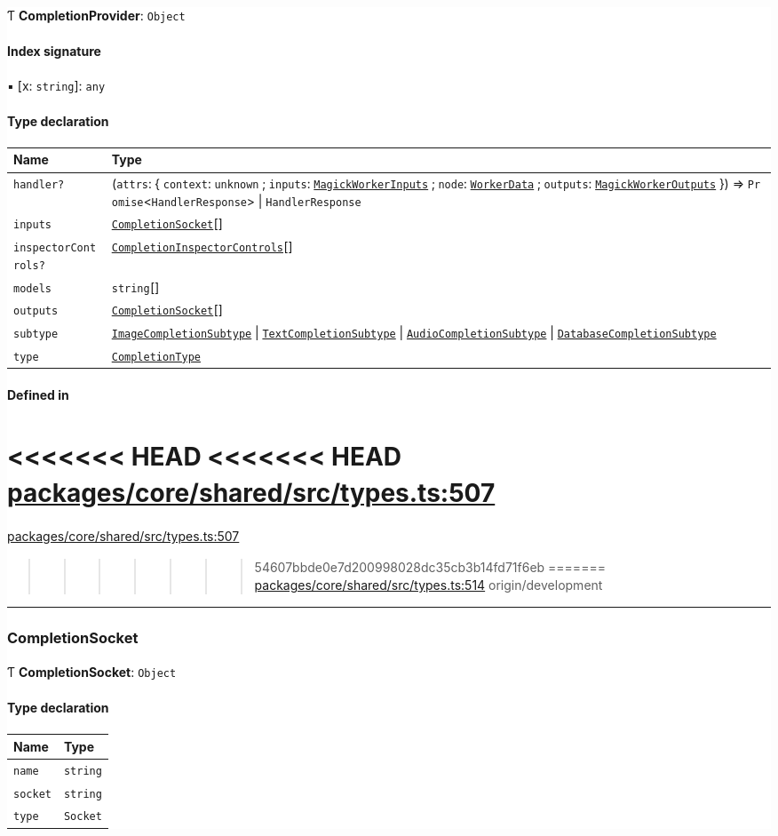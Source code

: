 Ƭ **CompletionProvider**: `Object`

#### Index signature

▪ [x: `string`]: `any`

#### Type declaration

| Name                 | Type                                                                                                                                                                                                                                               |
| :------------------- | :------------------------------------------------------------------------------------------------------------------------------------------------------------------------------------------------------------------------------------------------- |
| `handler?`           | (`attrs`: { `context`: `unknown` ; `inputs`: [`MagickWorkerInputs`](#magickworkerinputs) ; `node`: [`WorkerData`](#workerdata) ; `outputs`: [`MagickWorkerOutputs`](#magickworkeroutputs) }) => `Promise`<`HandlerResponse`\> \| `HandlerResponse` |
| `inputs`             | [`CompletionSocket`](#completionsocket)[]                                                                                                                                                                                                          |
| `inspectorControls?` | [`CompletionInspectorControls`](#completioninspectorcontrols)[]                                                                                                                                                                                    |
| `models`             | `string`[]                                                                                                                                                                                                                                         |
| `outputs`            | [`CompletionSocket`](#completionsocket)[]                                                                                                                                                                                                          |
| `subtype`            | [`ImageCompletionSubtype`](#imagecompletionsubtype) \| [`TextCompletionSubtype`](#textcompletionsubtype) \| [`AudioCompletionSubtype`](#audiocompletionsubtype) \| [`DatabaseCompletionSubtype`](#databasecompletionsubtype)                       |
| `type`               | [`CompletionType`](#completiontype)                                                                                                                                                                                                                |

#### Defined in

<<<<<<< HEAD
<<<<<<< HEAD
[packages/core/shared/src/types.ts:507](https://github.com/sshivaditya2019/MagickML/blob/ed2e3d70/packages/core/shared/src/types.ts#L507)
=======
[packages/core/shared/src/types.ts:507](https://github.com/Oneirocom/Magick/blob/bd701553/packages/core/shared/src/types.ts#L507)
>>>>>>> 54607bbde0e7d200998028dc35cb3b14fd71f6eb
=======
[packages/core/shared/src/types.ts:514](https://github.com/Oneirocom/Magick/blob/1f9f5624/packages/core/shared/src/types.ts#L514)
>>>>>>> origin/development

---

### CompletionSocket

Ƭ **CompletionSocket**: `Object`

#### Type declaration

| Name     | Type     |
| :------- | :------- |
| `name`   | `string` |
| `socket` | `string` |
| `type`   | `Socket` |
